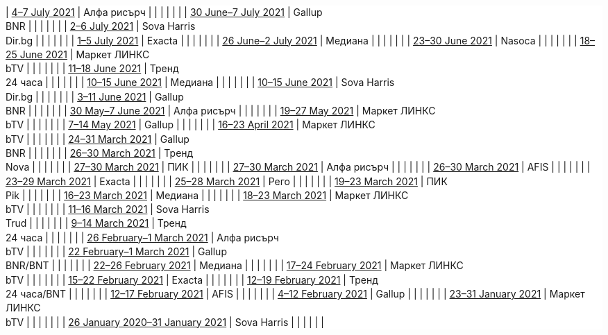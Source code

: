 | [4–7 July 2021](2021-07-07-Алфарисърч.html) | Алфа рисърч |  |  |  |  |  |
| [30 June–7 July 2021](2021-07-07-Gallup.html) | Gallup <br> BNR |  |  |  |  |  |
| [2–6 July 2021](2021-07-06-SovaHarris.html) | Sova Harris <br> Dir.bg |  |  |  |  |  |
| [1–5 July 2021](2021-07-05-Exacta.html) | Exacta |  |  |  |  |  |
| [26 June–2 July 2021](2021-07-02-Медиана.html) | Медиана |  |  |  |  |  |
| [23–30 June 2021](2021-06-30-Nasoca.html) | Nasoca |  |  |  |  |  |
| [18–25 June 2021](2021-06-25-МаркетЛИНКС.html) | Маркет ЛИНКС <br> bTV |  |  |  |  |  |
| [11–18 June 2021](2021-06-18-Тренд.html) | Тренд <br> 24 часа |  |  |  |  |  |
| [10–15 June 2021](2021-06-15-Медиана.html) | Медиана |  |  |  |  |  |
| [10–15 June 2021](2021-06-15-SovaHarris.html) | Sova Harris <br> Dir.bg |  |  |  |  |  |
| [3–11 June 2021](2021-06-11-Gallup.html) | Gallup <br> BNR |  |  |  |  |  |
| [30 May–7 June 2021](2021-06-07-Алфарисърч.html) | Алфа рисърч |  |  |  |  |  |
| [19–27 May 2021](2021-05-27-МаркетЛИНКС.html) | Маркет ЛИНКС <br> bTV |  |  |  |  |  |
| [7–14 May 2021](2021-05-14-Gallup.html) | Gallup |  |  |  |  |  |
| [16–23 April 2021](2021-04-23-МаркетЛИНКС.html) | Маркет ЛИНКС <br> bTV |  |  |  |  |  |
| [24–31 March 2021](2021-03-31-Gallup.html) | Gallup <br> BNR |  |  |  |  |  |
| [26–30 March 2021](2021-03-30-Тренд.html) | Тренд <br> Nova |  |  |  |  |  |
| [27–30 March 2021](2021-03-30-ПИК.html) | ПИК |  |  |  |  |  |
| [27–30 March 2021](2021-03-30-Алфарисърч.html) | Алфа рисърч |  |  |  |  |  |
| [26–30 March 2021](2021-03-30-AFIS.html) | AFIS |  |  |  |  |  |
| [23–29 March 2021](2021-03-29-Exacta.html) | Exacta |  |  |  |  |  |
| [25–28 March 2021](2021-03-28-Рего.html) | Рего |  |  |  |  |  |
| [19–23 March 2021](2021-03-23-ПИК.html) | ПИК <br> Pik |  |  |  |  |  |
| [16–23 March 2021](2021-03-23-Медиана.html) | Медиана |  |  |  |  |  |
| [18–23 March 2021](2021-03-23-МаркетЛИНКС.html) | Маркет ЛИНКС <br> bTV |  |  |  |  |  |
| [11–16 March 2021](2021-03-16-SovaHarris.html) | Sova Harris <br> Trud |  |  |  |  |  |
| [9–14 March 2021](2021-03-14-Тренд.html) | Тренд <br> 24 часа |  |  |  |  |  |
| [26 February–1 March 2021](2021-03-01-Алфарисърч.html) | Алфа рисърч <br> bTV |  |  |  |  |  |
| [22 February–1 March 2021](2021-03-01-Gallup.html) | Gallup <br> BNR/BNT |  |  |  |  |  |
| [22–26 February 2021](2021-02-26-Медиана.html) | Медиана |  |  |  |  |  |
| [17–24 February 2021](2021-02-24-МаркетЛИНКС.html) | Маркет ЛИНКС <br> bTV |  |  |  |  |  |
| [15–22 February 2021](2021-02-22-Exacta.html) | Exacta |  |  |  |  |  |
| [12–19 February 2021](2021-02-19-Тренд.html) | Тренд <br> 24 часа/BNT |  |  |  |  |  |
| [12–17 February 2021](2021-02-17-AFIS.html) | AFIS |  |  |  |  |  |
| [4–12 February 2021](2021-02-12-Gallup.html) | Gallup |  |  |  |  |  |
| [23–31 January 2021](2021-01-31-МаркетЛИНКС.html) | Маркет ЛИНКС <br> bTV |  |  |  |  |  |
| [26 January 2020–31 January 2021](2021-01-31-SovaHarris.html) | Sova Harris |  |  |  |  |  |